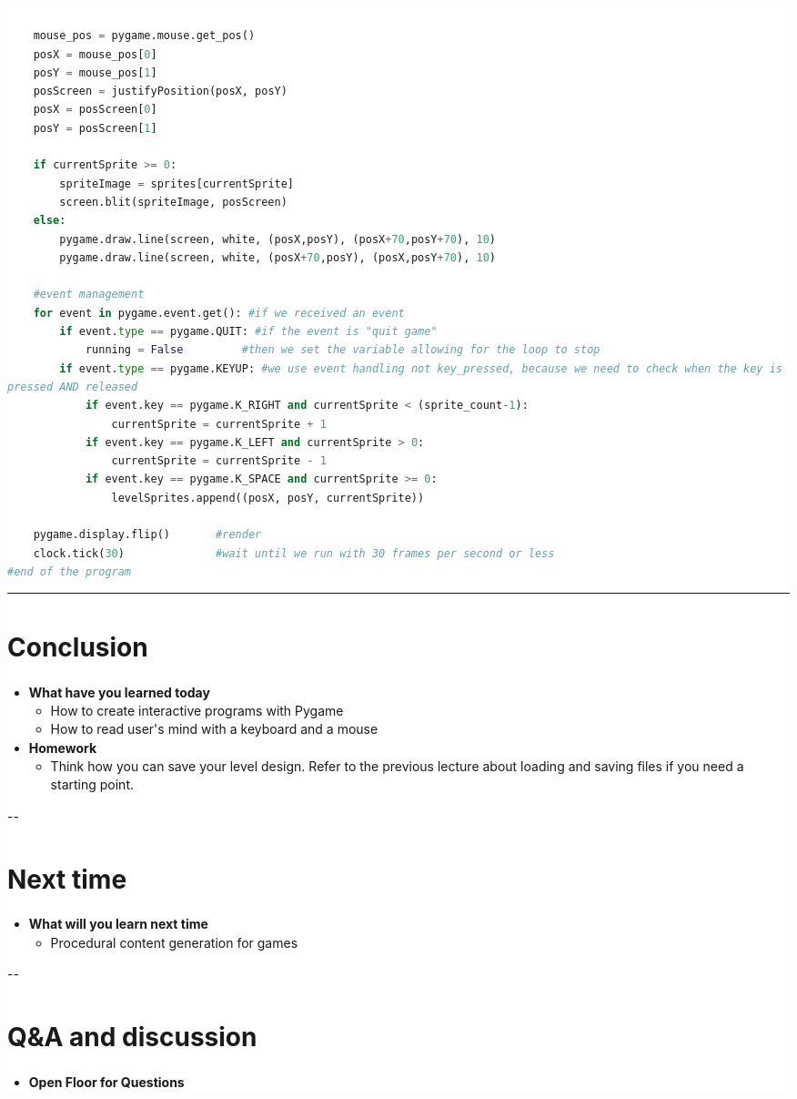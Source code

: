 ```python
    
    mouse_pos = pygame.mouse.get_pos()
    posX = mouse_pos[0]
    posY = mouse_pos[1]
    posScreen = justifyPosition(posX, posY)
    posX = posScreen[0]
    posY = posScreen[1]
    
    if currentSprite >= 0:
        spriteImage = sprites[currentSprite]
        screen.blit(spriteImage, posScreen)
    else:
        pygame.draw.line(screen, white, (posX,posY), (posX+70,posY+70), 10) 
        pygame.draw.line(screen, white, (posX+70,posY), (posX,posY+70), 10)
    
    #event management
    for event in pygame.event.get(): #if we received an event
        if event.type == pygame.QUIT: #if the event is "quit game"
            running = False         #then we set the variable allowing for the loop to stop
        if event.type == pygame.KEYUP: #we use event handling not key_pressed, because we need to check when the key is pressed AND released
            if event.key == pygame.K_RIGHT and currentSprite < (sprite_count-1):
                currentSprite = currentSprite + 1
            if event.key == pygame.K_LEFT and currentSprite > 0:
                currentSprite = currentSprite - 1
            if event.key == pygame.K_SPACE and currentSprite >= 0:
                levelSprites.append((posX, posY, currentSprite))
                
    pygame.display.flip()       #render
    clock.tick(30)              #wait until we run with 30 frames per second or less
#end of the program  
```

---

# Conclusion

- **What have you learned today**
  - How to create interactive programs with Pygame
  - How to read user's mind with a keyboard and a mouse
- **Homework**
  - Think how you can save your level design. Refer to the previous lecture about loading and saving files if you need a starting point. 

--

# Next time

- **What will you learn next time**
  - Procedural content generation for games 

--

# Q&A and discussion
- **Open Floor for Questions**

